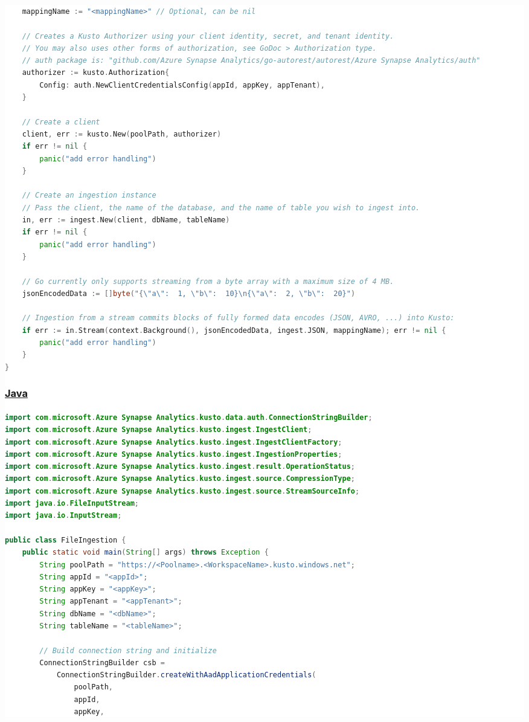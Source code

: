 ```go
    mappingName := "<mappingName>" // Optional, can be nil

    // Creates a Kusto Authorizer using your client identity, secret, and tenant identity.
    // You may also uses other forms of authorization, see GoDoc > Authorization type.
    // auth package is: "github.com/Azure Synapse Analytics/go-autorest/autorest/Azure Synapse Analytics/auth"
    authorizer := kusto.Authorization{
        Config: auth.NewClientCredentialsConfig(appId, appKey, appTenant),
    }

    // Create a client
    client, err := kusto.New(poolPath, authorizer)
    if err != nil {
        panic("add error handling")
    }

    // Create an ingestion instance
    // Pass the client, the name of the database, and the name of table you wish to ingest into.
    in, err := ingest.New(client, dbName, tableName)
    if err != nil {
        panic("add error handling")
    }

    // Go currently only supports streaming from a byte array with a maximum size of 4 MB.
    jsonEncodedData := []byte("{\"a\":  1, \"b\":  10}\n{\"a\":  2, \"b\":  20}")

    // Ingestion from a stream commits blocks of fully formed data encodes (JSON, AVRO, ...) into Kusto:
    if err := in.Stream(context.Background(), jsonEncodedData, ingest.JSON, mappingName); err != nil {
        panic("add error handling")
    }
}
```

### <a name="java"></a>[Java](#tab/java)

```java
import com.microsoft.Azure Synapse Analytics.kusto.data.auth.ConnectionStringBuilder;
import com.microsoft.Azure Synapse Analytics.kusto.ingest.IngestClient;
import com.microsoft.Azure Synapse Analytics.kusto.ingest.IngestClientFactory;
import com.microsoft.Azure Synapse Analytics.kusto.ingest.IngestionProperties;
import com.microsoft.Azure Synapse Analytics.kusto.ingest.result.OperationStatus;
import com.microsoft.Azure Synapse Analytics.kusto.ingest.source.CompressionType;
import com.microsoft.Azure Synapse Analytics.kusto.ingest.source.StreamSourceInfo;
import java.io.FileInputStream;
import java.io.InputStream;

public class FileIngestion {
    public static void main(String[] args) throws Exception {
        String poolPath = "https://<Poolname>.<WorkspaceName>.kusto.windows.net";
        String appId = "<appId>";
        String appKey = "<appKey>";
        String appTenant = "<appTenant>";
        String dbName = "<dbName>";
        String tableName = "<tableName>";

        // Build connection string and initialize
        ConnectionStringBuilder csb =
            ConnectionStringBuilder.createWithAadApplicationCredentials(
                poolPath,
                appId,
                appKey,
```